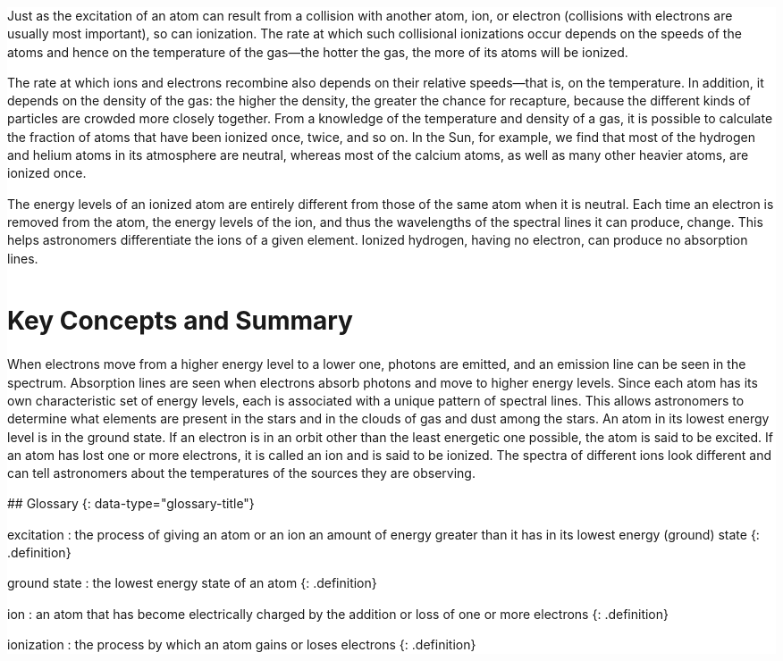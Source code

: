 Just as the excitation of an atom can result from a collision with another atom, ion, or electron (collisions with electrons are usually most important), so can ionization. The rate at which such collisional ionizations occur depends on the speeds of the atoms and hence on the temperature of the gas—the hotter the gas, the more of its atoms will be ionized.

The rate at which ions and electrons recombine also depends on their relative speeds—that is, on the temperature. In addition, it depends on the density of the gas: the higher the density, the greater the chance for recapture, because the different kinds of particles are crowded more closely together. From a knowledge of the temperature and density of a gas, it is possible to calculate the fraction of atoms that have been ionized once, twice, and so on. In the Sun, for example, we find that most of the hydrogen and helium atoms in its atmosphere are neutral, whereas most of the calcium atoms, as well as many other heavier atoms, are ionized once.

The energy levels of an ionized atom are entirely different from those of the same atom when it is neutral. Each time an electron is removed from the atom, the energy levels of the ion, and thus the wavelengths of the spectral lines it can produce, change. This helps astronomers differentiate the ions of a given element. Ionized hydrogen, having no electron, can produce no absorption lines.

# Key Concepts and Summary

When electrons move from a higher energy level to a lower one, photons are emitted, and an emission line can be seen in the spectrum. Absorption lines are seen when electrons absorb photons and move to higher energy levels. Since each atom has its own characteristic set of energy levels, each is associated with a unique pattern of spectral lines. This allows astronomers to determine what elements are present in the stars and in the clouds of gas and dust among the stars. An atom in its lowest energy level is in the ground state. If an electron is in an orbit other than the least energetic one possible, the atom is said to be excited. If an atom has lost one or more electrons, it is called an ion and is said to be ionized. The spectra of different ions look different and can tell astronomers about the temperatures of the sources they are observing.

<div data-type="glossary" markdown="1">
## Glossary
{: data-type="glossary-title"}

excitation
: the process of giving an atom or an ion an amount of energy greater than it has in its lowest energy (ground) state
{: .definition}

ground state
: the lowest energy state of an atom
{: .definition}

ion
: an atom that has become electrically charged by the addition or loss of one or more electrons
{: .definition}

ionization
: the process by which an atom gains or loses electrons
{: .definition}

</div>



[1]: https://openstax.org/l/30Hatom

